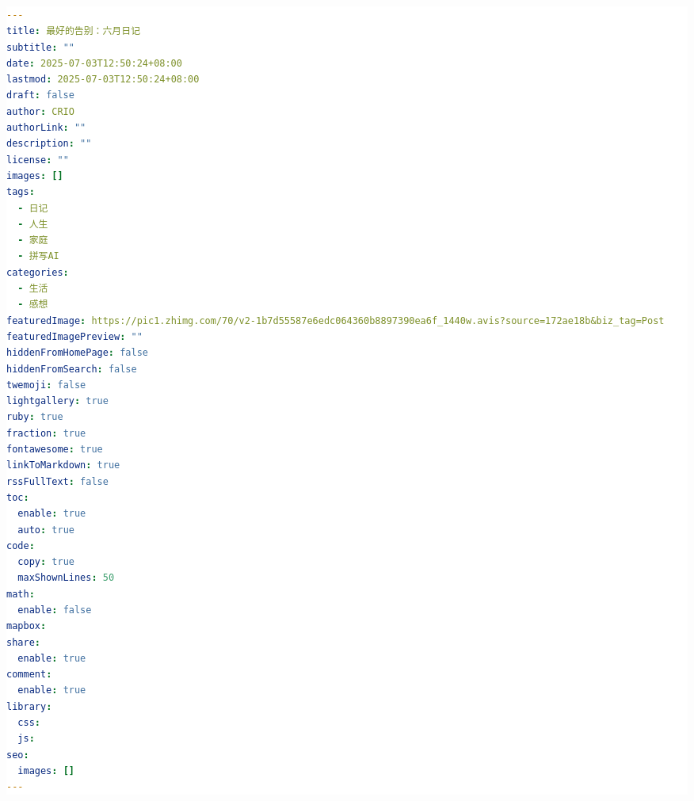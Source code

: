 ```yaml
---
title: 最好的告别：六月日记
subtitle: ""
date: 2025-07-03T12:50:24+08:00
lastmod: 2025-07-03T12:50:24+08:00
draft: false
author: CRIO
authorLink: ""
description: ""
license: ""
images: []
tags:
  - 日记
  - 人生
  - 家庭
  - 拼写AI
categories:
  - 生活
  - 感想
featuredImage: https://pic1.zhimg.com/70/v2-1b7d55587e6edc064360b8897390ea6f_1440w.avis?source=172ae18b&biz_tag=Post
featuredImagePreview: ""
hiddenFromHomePage: false
hiddenFromSearch: false
twemoji: false
lightgallery: true
ruby: true
fraction: true
fontawesome: true
linkToMarkdown: true
rssFullText: false
toc:
  enable: true
  auto: true
code:
  copy: true
  maxShownLines: 50
math:
  enable: false
mapbox:
share:
  enable: true
comment:
  enable: true
library:
  css:
  js:
seo:
  images: []
---
```
